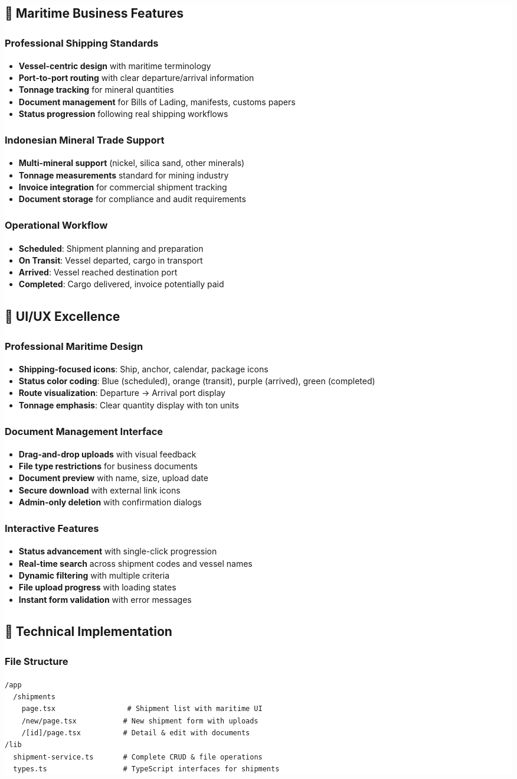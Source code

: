 ## 🚢 **Maritime Business Features**

### Professional Shipping Standards
- **Vessel-centric design** with maritime terminology
- **Port-to-port routing** with clear departure/arrival information
- **Tonnage tracking** for mineral quantities
- **Document management** for Bills of Lading, manifests, customs papers
- **Status progression** following real shipping workflows

### Indonesian Mineral Trade Support
- **Multi-mineral support** (nickel, silica sand, other minerals)
- **Tonnage measurements** standard for mining industry
- **Invoice integration** for commercial shipment tracking
- **Document storage** for compliance and audit requirements

### Operational Workflow
- **Scheduled**: Shipment planning and preparation
- **On Transit**: Vessel departed, cargo in transport
- **Arrived**: Vessel reached destination port
- **Completed**: Cargo delivered, invoice potentially paid

## 🎨 **UI/UX Excellence**

### Professional Maritime Design
- **Shipping-focused icons**: Ship, anchor, calendar, package icons
- **Status color coding**: Blue (scheduled), orange (transit), purple (arrived), green (completed)
- **Route visualization**: Departure → Arrival port display
- **Tonnage emphasis**: Clear quantity display with ton units

### Document Management Interface
- **Drag-and-drop uploads** with visual feedback
- **File type restrictions** for business documents
- **Document preview** with name, size, upload date
- **Secure download** with external link icons
- **Admin-only deletion** with confirmation dialogs

### Interactive Features
- **Status advancement** with single-click progression
- **Real-time search** across shipment codes and vessel names
- **Dynamic filtering** with multiple criteria
- **File upload progress** with loading states
- **Instant form validation** with error messages

## 🔧 **Technical Implementation**

### File Structure
```
/app
  /shipments
    page.tsx                 # Shipment list with maritime UI
    /new/page.tsx           # New shipment form with uploads
    /[id]/page.tsx          # Detail & edit with documents
/lib
  shipment-service.ts       # Complete CRUD & file operations
  types.ts                  # TypeScript interfaces for shipments
```
